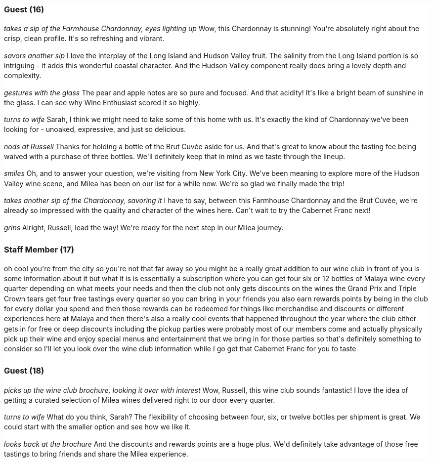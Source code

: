 ### Guest (16)

*takes a sip of the Farmhouse Chardonnay, eyes lighting up* Wow, this Chardonnay is stunning! You're absolutely right about the crisp, clean profile. It's so refreshing and vibrant.

*savors another sip* I love the interplay of the Long Island and Hudson Valley fruit. The salinity from the Long Island portion is so intriguing - it adds this wonderful coastal character. And the Hudson Valley component really does bring a lovely depth and complexity.

*gestures with the glass* The pear and apple notes are so pure and focused. And that acidity! It's like a bright beam of sunshine in the glass. I can see why Wine Enthusiast scored it so highly.

*turns to wife* Sarah, I think we might need to take some of this home with us. It's exactly the kind of Chardonnay we've been looking for - unoaked, expressive, and just so delicious.

*nods at Russell* Thanks for holding a bottle of the Brut Cuvée aside for us. And that's great to know about the tasting fee being waived with a purchase of three bottles. We'll definitely keep that in mind as we taste through the lineup.

*smiles* Oh, and to answer your question, we're visiting from New York City. We've been meaning to explore more of the Hudson Valley wine scene, and Milea has been on our list for a while now. We're so glad we finally made the trip!

*takes another sip of the Chardonnay, savoring it* I have to say, between this Farmhouse Chardonnay and the Brut Cuvée, we're already so impressed with the quality and character of the wines here. Can't wait to try the Cabernet Franc next!

*grins* Alright, Russell, lead the way! We're ready for the next step in our Milea journey.

### Staff Member (17)

oh cool you're from the city so you're not that far away  so  you might be a really great addition to our wine club  in front of you  is some information about it  but what it is is essentially a subscription where  you can get four six or 12 bottles of Malaya wine every quarter  depending on what meets your needs  and then the club not only gets discounts on the wines  the Grand Prix and Triple Crown  tears get four free tastings every quarter  so you can bring in your friends  you also earn rewards points by being in the club for every dollar you spend and then those rewards can be redeemed for things like  merchandise and discounts or different experiences here at Malaya  and then there's also a really cool events that happened throughout the year where the club either gets in for free or deep discounts including the pickup parties were  probably most of our members come and actually physically pick up their wine and  enjoy special menus and entertainment that we bring in for those parties  so that's definitely something  to  consider so I'll let you look over the  wine club information while I go get that Cabernet Franc for you to taste

### Guest (18)

*picks up the wine club brochure, looking it over with interest* Wow, Russell, this wine club sounds fantastic! I love the idea of getting a curated selection of Milea wines delivered right to our door every quarter.

*turns to wife* What do you think, Sarah? The flexibility of choosing between four, six, or twelve bottles per shipment is great. We could start with the smaller option and see how we like it.

*looks back at the brochure* And the discounts and rewards points are a huge plus. We'd definitely take advantage of those free tastings to bring friends and share the Milea experience.
